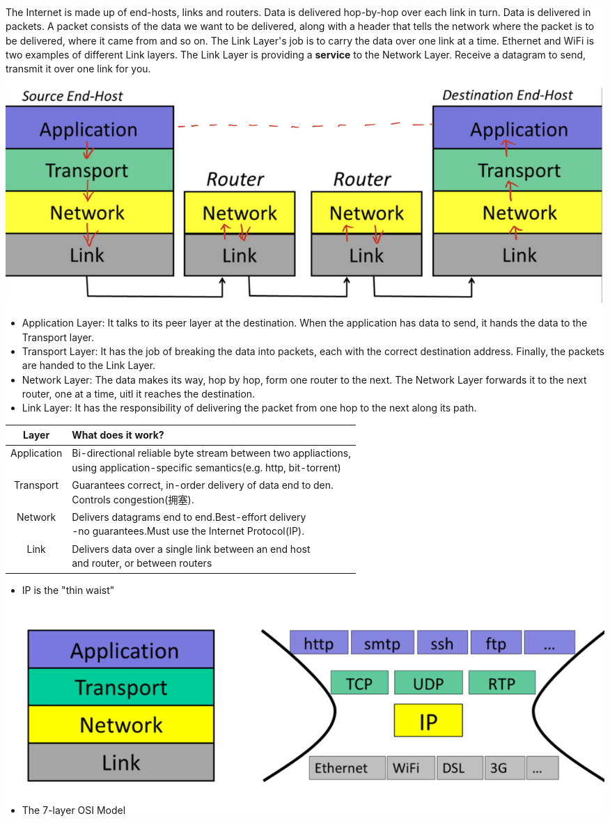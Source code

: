   The Internet is made up of end-hosts, links and routers.
  Data is delivered hop-by-hop over each link in turn.
  Data is delivered in packets. A packet consists of the data we want to be delivered, along with a header that tells the network where the packet is to be delivered, where it came from and so on.
  The Link Layer's job is to carry the data over one link at a time. Ethernet and WiFi is two examples of different Link layers.
  The Link Layer is providing a **service** to the Network Layer. Receive a datagram to send, transmit it over one link for you.

![](assets/mk2022-03-25-19-59-39.png)
- Application Layer: It talks to its peer layer at the destination. When the application has data to send, it hands the data to the Transport layer.
- Transport Layer: It has the job of breaking the data into packets, each with the correct destination address. Finally, the packets are handed to the Link Layer.
- Network Layer: The data makes its way, hop by hop, form one router to the next. The Network Layer forwards it to the next router, one at a time, uitl it reaches the destination.
- Link Layer: It has the responsibility of delivering the packet from one hop to the next along its path.

|Layer|What does it work?|
|:---:|:---|
|Application|Bi-directional reliable byte stream between two appliactions,<br>using application-specific semantics(e.g. http, bit-torrent)|
|Transport|Guarantees correct, in-order delivery of data end to den.<br>Controls congestion(拥塞).|
|Network|Delivers datagrams end to end.Best-effort delivery<br>-no guarantees.Must use the Internet Protocol(IP).|
|Link|Delivers data over a single link between an end host<br>and router, or between routers|

- IP is the "thin waist"
![](assets/mk2022-03-25-20-20-07.png)
- The 7-layer OSI Model